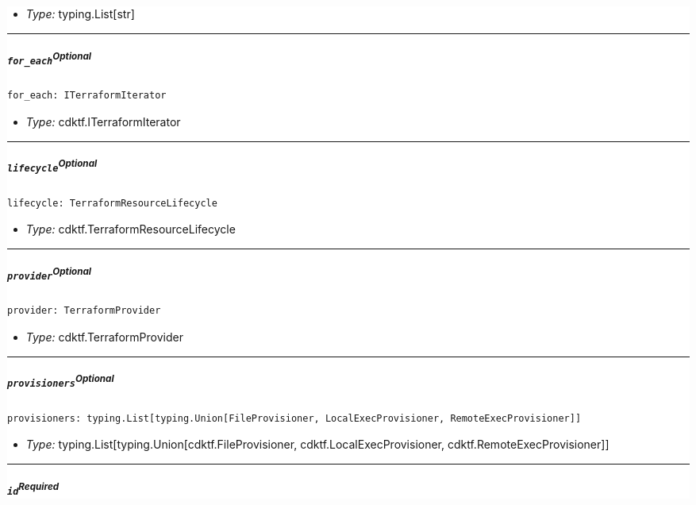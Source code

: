 - *Type:* typing.List[str]

---

##### `for_each`<sup>Optional</sup> <a name="for_each" id="rhizo-co-terraform-provider-wiz.cloudConfigRuleAssociations.CloudConfigRuleAssociations.property.forEach"></a>

```python
for_each: ITerraformIterator
```

- *Type:* cdktf.ITerraformIterator

---

##### `lifecycle`<sup>Optional</sup> <a name="lifecycle" id="rhizo-co-terraform-provider-wiz.cloudConfigRuleAssociations.CloudConfigRuleAssociations.property.lifecycle"></a>

```python
lifecycle: TerraformResourceLifecycle
```

- *Type:* cdktf.TerraformResourceLifecycle

---

##### `provider`<sup>Optional</sup> <a name="provider" id="rhizo-co-terraform-provider-wiz.cloudConfigRuleAssociations.CloudConfigRuleAssociations.property.provider"></a>

```python
provider: TerraformProvider
```

- *Type:* cdktf.TerraformProvider

---

##### `provisioners`<sup>Optional</sup> <a name="provisioners" id="rhizo-co-terraform-provider-wiz.cloudConfigRuleAssociations.CloudConfigRuleAssociations.property.provisioners"></a>

```python
provisioners: typing.List[typing.Union[FileProvisioner, LocalExecProvisioner, RemoteExecProvisioner]]
```

- *Type:* typing.List[typing.Union[cdktf.FileProvisioner, cdktf.LocalExecProvisioner, cdktf.RemoteExecProvisioner]]

---

##### `id`<sup>Required</sup> <a name="id" id="rhizo-co-terraform-provider-wiz.cloudConfigRuleAssociations.CloudConfigRuleAssociations.property.id"></a>
